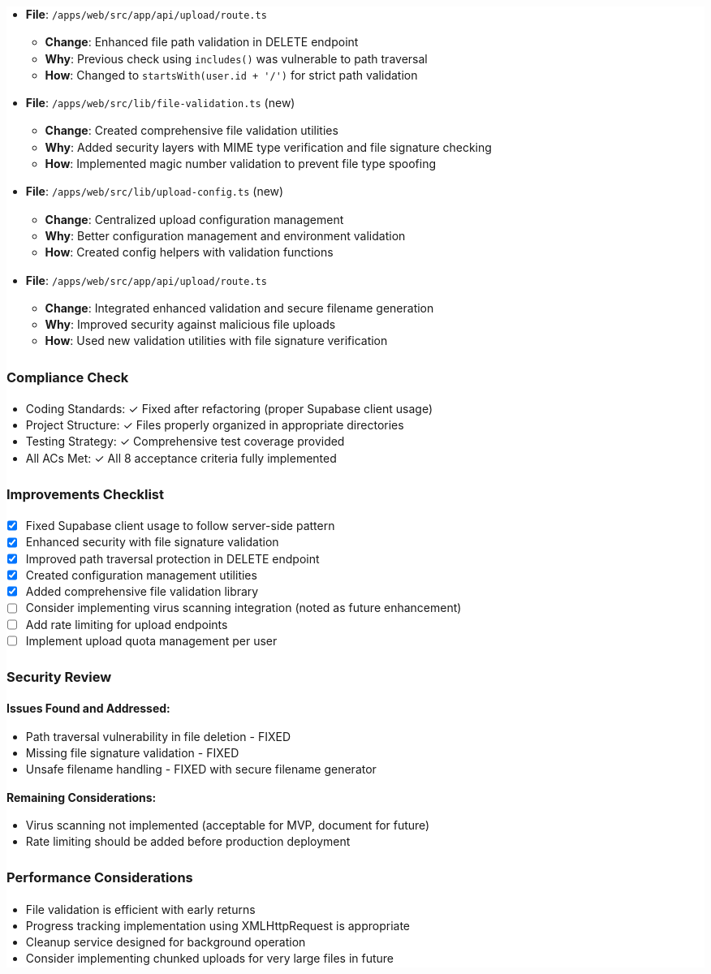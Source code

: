 - **File**: `/apps/web/src/app/api/upload/route.ts`
  - **Change**: Enhanced file path validation in DELETE endpoint
  - **Why**: Previous check using `includes()` was vulnerable to path traversal
  - **How**: Changed to `startsWith(user.id + '/')` for strict path validation

- **File**: `/apps/web/src/lib/file-validation.ts` (new)
  - **Change**: Created comprehensive file validation utilities
  - **Why**: Added security layers with MIME type verification and file signature checking
  - **How**: Implemented magic number validation to prevent file type spoofing

- **File**: `/apps/web/src/lib/upload-config.ts` (new)
  - **Change**: Centralized upload configuration management
  - **Why**: Better configuration management and environment validation
  - **How**: Created config helpers with validation functions

- **File**: `/apps/web/src/app/api/upload/route.ts`
  - **Change**: Integrated enhanced validation and secure filename generation
  - **Why**: Improved security against malicious file uploads
  - **How**: Used new validation utilities with file signature verification

### Compliance Check

- Coding Standards: ✓ Fixed after refactoring (proper Supabase client usage)
- Project Structure: ✓ Files properly organized in appropriate directories
- Testing Strategy: ✓ Comprehensive test coverage provided
- All ACs Met: ✓ All 8 acceptance criteria fully implemented

### Improvements Checklist

- [x] Fixed Supabase client usage to follow server-side pattern
- [x] Enhanced security with file signature validation
- [x] Improved path traversal protection in DELETE endpoint
- [x] Created configuration management utilities
- [x] Added comprehensive file validation library
- [ ] Consider implementing virus scanning integration (noted as future enhancement)
- [ ] Add rate limiting for upload endpoints
- [ ] Implement upload quota management per user

### Security Review

**Issues Found and Addressed:**
- Path traversal vulnerability in file deletion - FIXED
- Missing file signature validation - FIXED
- Unsafe filename handling - FIXED with secure filename generator

**Remaining Considerations:**
- Virus scanning not implemented (acceptable for MVP, document for future)
- Rate limiting should be added before production deployment

### Performance Considerations

- File validation is efficient with early returns
- Progress tracking implementation using XMLHttpRequest is appropriate
- Cleanup service designed for background operation
- Consider implementing chunked uploads for very large files in future
